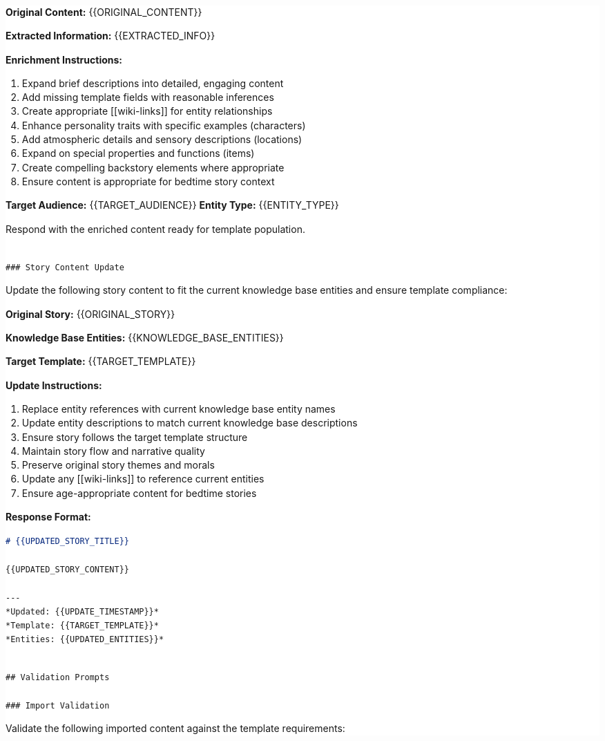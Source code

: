**Original Content:**
{{ORIGINAL_CONTENT}}

**Extracted Information:**
{{EXTRACTED_INFO}}

**Enrichment Instructions:**
1. Expand brief descriptions into detailed, engaging content
2. Add missing template fields with reasonable inferences
3. Create appropriate [[wiki-links]] for entity relationships
4. Enhance personality traits with specific examples (characters)
5. Add atmospheric details and sensory descriptions (locations)
6. Expand on special properties and functions (items)
7. Create compelling backstory elements where appropriate
8. Ensure content is appropriate for bedtime story context

**Target Audience:** {{TARGET_AUDIENCE}}
**Entity Type:** {{ENTITY_TYPE}}

Respond with the enriched content ready for template population.
```

### Story Content Update
```
Update the following story content to fit the current knowledge base entities and ensure template compliance:

**Original Story:**
{{ORIGINAL_STORY}}

**Knowledge Base Entities:**
{{KNOWLEDGE_BASE_ENTITIES}}

**Target Template:** {{TARGET_TEMPLATE}}

**Update Instructions:**
1. Replace entity references with current knowledge base entity names
2. Update entity descriptions to match current knowledge base descriptions
3. Ensure story follows the target template structure
4. Maintain story flow and narrative quality
5. Preserve original story themes and morals
6. Update any [[wiki-links]] to reference current entities
7. Ensure age-appropriate content for bedtime stories

**Response Format:**
```markdown
# {{UPDATED_STORY_TITLE}}

{{UPDATED_STORY_CONTENT}}

---
*Updated: {{UPDATE_TIMESTAMP}}*
*Template: {{TARGET_TEMPLATE}}*
*Entities: {{UPDATED_ENTITIES}}*
```
```

## Validation Prompts

### Import Validation
```
Validate the following imported content against the template requirements:
